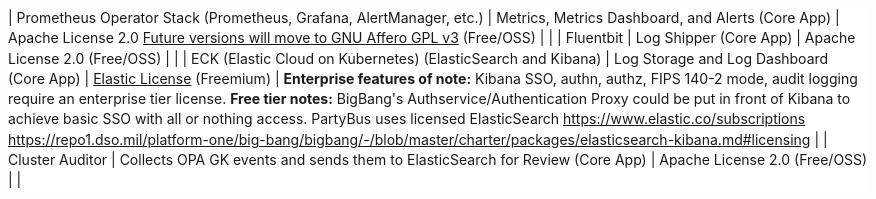 | Prometheus Operator Stack   (Prometheus, Grafana, AlertManager, etc.) | Metrics, Metrics Dashboard, and Alerts  (Core App)                              | Apache License 2.0  [Future versions will move to GNU Affero GPL v3](https://grafana.com/blog/2021/04/20/grafana-loki-tempo-relicensing-to-agplv3/)  (Free/OSS) |                                                                                                                                                                                                                                                                                                                                                                                                                                                                                                                                                                                                                                                                                                                                                                                                                                                                                                                                                                                                                              |
| Fluentbit                                                             | Log Shipper  (Core App)                                                         | Apache License 2.0  (Free/OSS)                                                                                                                                  |                                                                                                                                                                                                                                                                                                                                                                                                                                                                                                                                                                                                                                                                                                                                                                                                                                                                                                                                                                                                                              |
| ECK (Elastic Cloud on Kubernetes)  (ElasticSearch and Kibana)         | Log Storage and Log Dashboard  (Core App)                                       | [Elastic License](https://github.com/elastic/cloud-on-k8s/blob/master/LICENSE.txt)  (Freemium)                                                                  | **Enterprise features of note:** Kibana SSO, authn, authz, FIPS 140-2 mode, audit logging require an enterprise tier license.  **Free tier notes:** BigBang's Authservice/Authentication Proxy could be put in front of Kibana to achieve basic SSO with all or nothing access.  PartyBus uses licensed ElasticSearch  <https://www.elastic.co/subscriptions>  <https://repo1.dso.mil/platform-one/big-bang/bigbang/-/blob/master/charter/packages/elasticsearch-kibana.md#licensing>                                                                                                                                                                                                                                                                                                                                                                                                                                                                                                                           |
| Cluster Auditor                                                       | Collects OPA GK events and sends them to   ElasticSearch for Review  (Core App) | Apache License 2.0  (Free/OSS)                                                                                                                                  |                                                                                                                                                                                                                                                                                                                                                                                                                                                                                                                                                                                                                                                                                                                                                                                                                                                                                                                                                                                                                              |